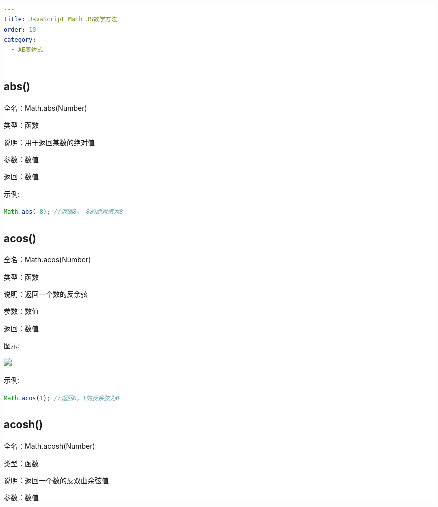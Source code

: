 ```yaml
---
title: JavaScript Math JS数学方法
order: 10
category:
  - AE表达式
---
```


## abs()

全名：Math.abs(Number)

类型：函数

说明：用于返回某数的绝对值

参数：数值

返回：数值

示例:

```javascript
Math.abs(-8); //返回8。-8的绝对值为8
```

## acos()

全名：Math.acos(Number)

类型：函数

说明：返回一个数的反余弦

参数：数值

返回：数值

图示:

![](https://mir.yuelili.com/wp-content/uploads/user/source/2020/05/cos.jpg)

示例:

```javascript
Math.acos(1); //返回0。1的反余弦为0
```

## acosh()

全名：Math.acosh(Number)

类型：函数

说明：返回一个数的反双曲余弦值

参数：数值
